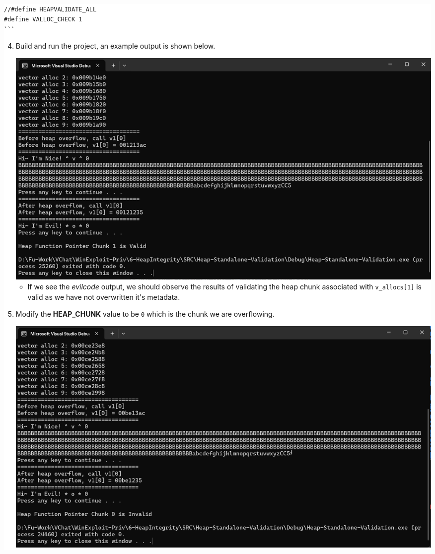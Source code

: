     //#define HEAPVALIDATE_ALL
    #define VALLOC_CHECK 1
    ```
4) Build and run the project, an example output is shown below.

    <img src="Images/SAV3.png">

   * If we see the *evilcode* output, we should observe the results of validating the heap chunk associated with `v_allocs[1]` is valid as we have not overwritten it's metadata.
5) Modify the  **HEAP_CHUNK** value to be `0` which is the chunk we are overflowing.

    <img src="Images/SAV4.png">
